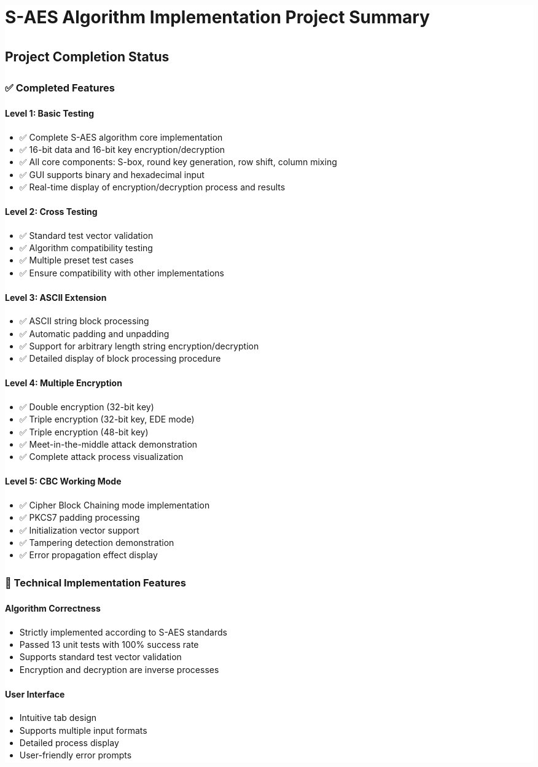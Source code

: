 # S-AES Algorithm Implementation Project Summary

## Project Completion Status

### ✅ Completed Features

#### Level 1: Basic Testing
- ✅ Complete S-AES algorithm core implementation
- ✅ 16-bit data and 16-bit key encryption/decryption
- ✅ All core components: S-box, round key generation, row shift, column mixing
- ✅ GUI supports binary and hexadecimal input
- ✅ Real-time display of encryption/decryption process and results

#### Level 2: Cross Testing
- ✅ Standard test vector validation
- ✅ Algorithm compatibility testing
- ✅ Multiple preset test cases
- ✅ Ensure compatibility with other implementations

#### Level 3: ASCII Extension
- ✅ ASCII string block processing
- ✅ Automatic padding and unpadding
- ✅ Support for arbitrary length string encryption/decryption
- ✅ Detailed display of block processing procedure

#### Level 4: Multiple Encryption
- ✅ Double encryption (32-bit key)
- ✅ Triple encryption (32-bit key, EDE mode)
- ✅ Triple encryption (48-bit key)
- ✅ Meet-in-the-middle attack demonstration
- ✅ Complete attack process visualization

#### Level 5: CBC Working Mode
- ✅ Cipher Block Chaining mode implementation
- ✅ PKCS7 padding processing
- ✅ Initialization vector support
- ✅ Tampering detection demonstration
- ✅ Error propagation effect display

### 🔧 Technical Implementation Features

#### Algorithm Correctness
- Strictly implemented according to S-AES standards
- Passed 13 unit tests with 100% success rate
- Supports standard test vector validation
- Encryption and decryption are inverse processes

#### User Interface
- Intuitive tab design
- Supports multiple input formats
- Detailed process display
- User-friendly error prompts
